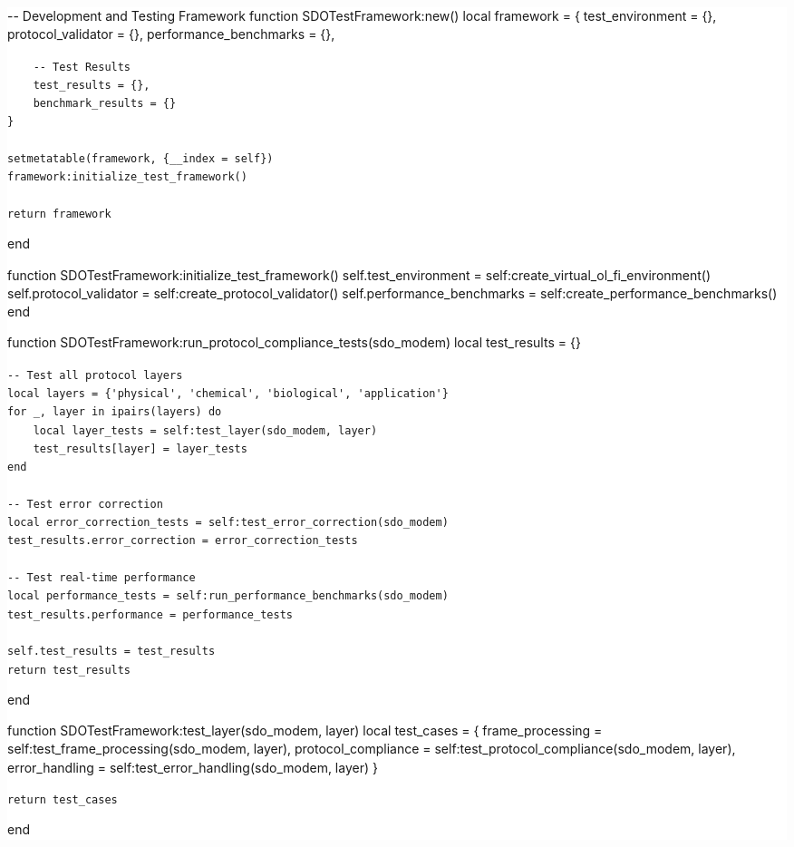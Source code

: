 -- Development and Testing Framework
function SDOTestFramework:new()
    local framework = {
        test_environment = {},
        protocol_validator = {},
        performance_benchmarks = {},
        
        -- Test Results
        test_results = {},
        benchmark_results = {}
    }
    
    setmetatable(framework, {__index = self})
    framework:initialize_test_framework()
    
    return framework
end

function SDOTestFramework:initialize_test_framework()
    self.test_environment = self:create_virtual_ol_fi_environment()
    self.protocol_validator = self:create_protocol_validator()
    self.performance_benchmarks = self:create_performance_benchmarks()
end

function SDOTestFramework:run_protocol_compliance_tests(sdo_modem)
    local test_results = {}
    
    -- Test all protocol layers
    local layers = {'physical', 'chemical', 'biological', 'application'}
    for _, layer in ipairs(layers) do
        local layer_tests = self:test_layer(sdo_modem, layer)
        test_results[layer] = layer_tests
    end
    
    -- Test error correction
    local error_correction_tests = self:test_error_correction(sdo_modem)
    test_results.error_correction = error_correction_tests
    
    -- Test real-time performance
    local performance_tests = self:run_performance_benchmarks(sdo_modem)
    test_results.performance = performance_tests
    
    self.test_results = test_results
    return test_results
end

function SDOTestFramework:test_layer(sdo_modem, layer)
    local test_cases = {
        frame_processing = self:test_frame_processing(sdo_modem, layer),
        protocol_compliance = self:test_protocol_compliance(sdo_modem, layer),
        error_handling = self:test_error_handling(sdo_modem, layer)
    }
    
    return test_cases
end
